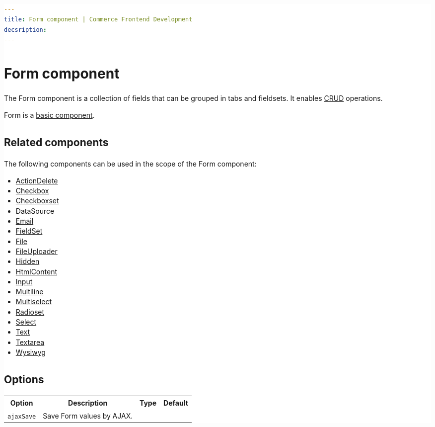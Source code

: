 ```yaml
---
title: Form component | Commerce Frontend Development
decsription:
---
```


# Form component

The Form component is a collection of fields that can be grouped in tabs and fieldsets. It enables [CRUD](https://en.wikipedia.org/wiki/Create,_read,_update_and_delete) operations.

Form is a [basic component](index.md#general-structure).

## Related components

The following components can be used in the scope of the Form component:

*  [ActionDelete](actiondelete.html)
*  [Checkbox](checkbox.html)
*  [Checkboxset](checkboxset.html)
*  DataSource
*  [Email](email.html)
*  [FieldSet](fieldset.html)
*  [File](file.html)
*  [FileUploader](fileuploader.html)
*  [Hidden](hidden.html)
*  [HtmlContent](htmlcontent.html)
*  [Input](input.html)
*  [Multiline](multiline.html)
*  [Multiselect](multiselect.html)
*  [Radioset](radioset.html)
*  [Select](select.html)
*  [Text](text.html)
*  [Textarea](textarea.html)
*  [Wysiwyg](https://glossary.magento.com/wysiwyg)

## Options

<table>
  <tbody>
    <tr>
      <th>
        Option
      </th>
      <th>
        Description
      </th>
      <th>
        Type
      </th>
      <th>
        Default
      </th>
    </tr>
    <tr>
      <td>
        <code>ajaxSave</code>
      </td>
      <td>
        Save Form values by AJAX.
      </td>
      <td>
